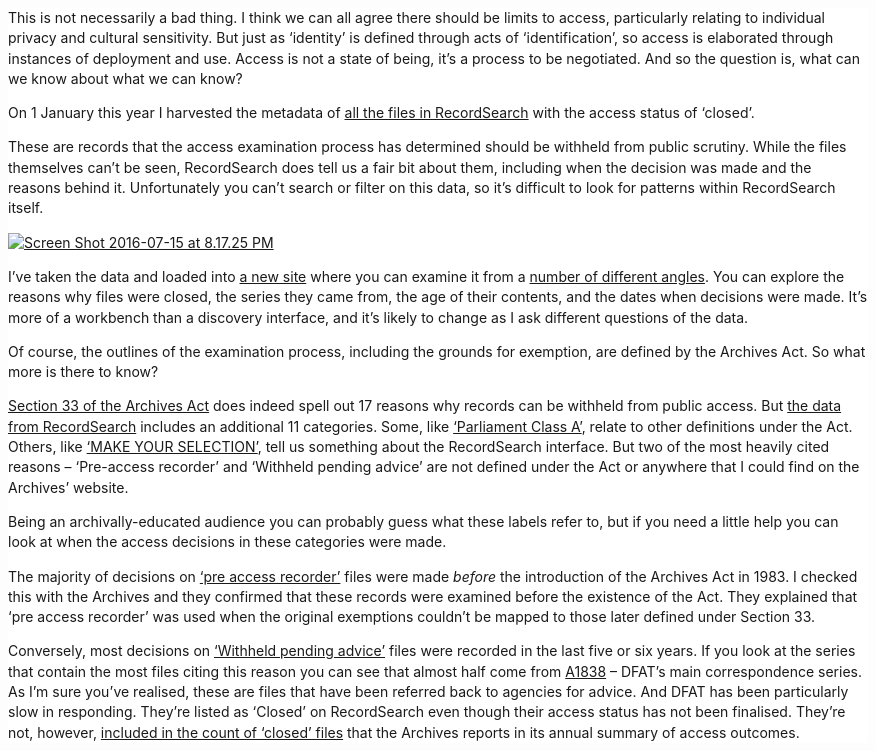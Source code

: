 This is not necessarily a bad thing. I think we can all agree there should be limits to access, particularly relating to individual privacy and cultural sensitivity. But just as ‘identity’ is defined through acts of ‘identification’, so access is elaborated through instances of deployment and use. Access is not a state of being, it’s a process to be negotiated. And so the question is, what can we know about what we can know?

On 1 January this year I harvested the metadata of <a href="https://dx.doi.org/10.6084/m9.figshare.3443867.v1">all the files in RecordSearch</a> with the access status of ‘closed’.

These are records that the access examination process has determined should be withheld from public scrutiny. While the files themselves can’t be seen, RecordSearch does tell us a fair bit about them, including when the decision was made and the reasons behind it. Unfortunately you can’t search or filter on this data, so it’s difficult to look for patterns within RecordSearch itself.

<a href="https://closedaccess.herokuapp.com/"><img class="aligncenter size-large wp-image-2767" src="http://discontents.com.au/wp-content/uploads/2016/07/Screen-Shot-2016-07-15-at-8.17.25-PM-1024x610.png" alt="Screen Shot 2016-07-15 at 8.17.25 PM" width="711" height="424" /></a>

I’ve taken the data and loaded into <a href="https://closedaccess.herokuapp.com/">a new site</a> where you can examine it from a <a href="http://timsherratt.org/research-notebook/projects/closed-access/">number of different angles</a>. You can explore the reasons why files were closed, the series they came from, the age of their contents, and the dates when decisions were made. It’s more of a workbench than a discovery interface, and it’s likely to change as I ask different questions of the data.

Of course, the outlines of the examination process, including the grounds for exemption, are defined by the Archives Act. So what more is there to know?

<a href="http://www.austlii.edu.au/au/legis/cth/consol_act/aa198398/s33.html">Section 33 of the Archives Act</a> does indeed spell out 17 reasons why records can be withheld from public access. But <a href="https://closedaccess.herokuapp.com/reasons/Pre%20Access%20Recorder/">the data from RecordSearch</a> includes an additional 11 categories. Some, like <a href="http://closedaccess.herokuapp.com/reasons/Parliament%20Class%20A/">‘Parliament Class A’</a>, relate to other definitions under the Act. Others, like <a href="http://closedaccess.herokuapp.com/reasons/MAKE%20YOUR%20SELECTION/">‘MAKE YOUR SELECTION’</a>, tell us something about the RecordSearch interface. But two of the most heavily cited reasons – ‘Pre-access recorder’ and ‘Withheld pending advice’ are not defined under the Act or anywhere that I could find on the Archives’ website.

Being an archivally-educated audience you can probably guess what these labels refer to, but if you need a little help you can look at when the access decisions in these categories were made.

The majority of decisions on <a href="https://closedaccess.herokuapp.com/reasons/Pre%20Access%20Recorder/">‘pre access recorder’</a> files were made <em>before</em> the introduction of the Archives Act in 1983. I checked this with the Archives and they confirmed that these records were examined before the existence of the Act. They explained that ‘pre access recorder’ was used when the original exemptions couldn’t be mapped to those later defined under Section 33.

Conversely, most decisions on <a href="http://closedaccess.herokuapp.com/reasons/Withheld%20pending%20adv/">‘Withheld pending advice’</a> files were recorded in the last five or six years. If you look at the series that contain the most files citing this reason you can see that almost half come from <a href="http://closedaccess.herokuapp.com/series/A1838/">A1838</a> – DFAT’s main correspondence series. As I’m sure you’ve realised, these are files that have been referred back to agencies for advice. And DFAT has been particularly slow in responding. They’re listed as ‘Closed’ on RecordSearch even though their access status has not been finalised. They’re not, however, <a href="https://timsherratt.org/research-notebook/notes/interpreting-annual-report-totals/">included in the count of ‘closed’ files</a> that the Archives reports in its annual summary of access outcomes.

